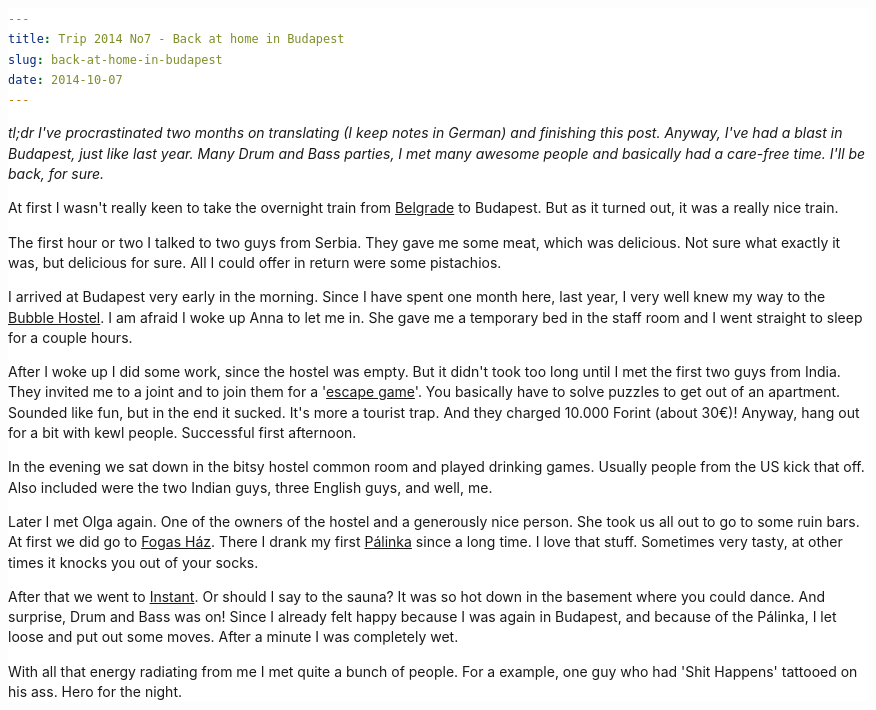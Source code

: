 ```yaml
---
title: Trip 2014 No7 - Back at home in Budapest
slug: back-at-home-in-budapest
date: 2014-10-07
---
```


_tl;dr I've procrastinated two months on translating (I keep notes in German)
and finishing this post. Anyway, I've had a blast in Budapest, just like last
year. Many Drum and Bass parties, I met many awesome people and basically had a
care-free time. I'll be back, for sure._

At first I wasn't really keen to take the overnight train from
[Belgrade](/posts/break-in-in-belgrade) to Budapest. But as it
turned out, it was a really nice train.

The first hour or two I talked to two guys from Serbia. They gave me some meat,
which was delicious. Not sure what exactly it was, but delicious for sure. All I
could offer in return were some pistachios.

I arrived at Budapest very early in the morning. Since I have spent one month
here, last year, I very well knew my way to the
[Bubble Hostel](http://www.hostels.com/hostels/budapest/budapest-bubble/20989).
I am afraid I woke up Anna to let me in. She gave me a temporary bed in the staff
room and I went straight to sleep for a couple hours.

After I woke up I did some work, since the hostel was empty. But it didn't took
too long until I met the first two guys from India. They invited me to a joint and
to join them for a
'[escape game](http://www.lockedescape.hu/main.html)'. You basically have to
solve puzzles to get out of an apartment. Sounded like fun, but in the end it
sucked. It's more a tourist trap. And they charged 10.000 Forint (about 30€)!
Anyway, hang out for a bit with kewl people. Successful first afternoon.

In the evening we sat down in the bitsy hostel common room and played
drinking games. Usually people from the US kick that off. Also included were the
two Indian guys, three English guys, and well, me.

Later I met Olga again. One of the owners of the hostel and a generously nice
person. She took us all out to go to some ruin bars. At first we did go to
[Fogas Ház](https://www.facebook.com/fogashaz). There I drank my first
[Pálinka](https://en.wikipedia.org/wiki/P%C3%A1linka) since a long time. I love
that stuff. Sometimes very tasty, at other times it knocks you out of your socks.

After that we went to [Instant](https://www.facebook.com/instant.art.bar.wood).
Or should I say to the sauna? It was so hot down
in the basement where you could dance. And surprise, Drum and Bass was on! Since
I already felt happy because I was again in Budapest, and because of the
Pálinka, I let loose and put out some moves. After a minute I was completely
wet.

With all that energy radiating from me I met quite a bunch of people. For a
example, one guy who had 'Shit Happens' tattooed on his ass. Hero for the night.
